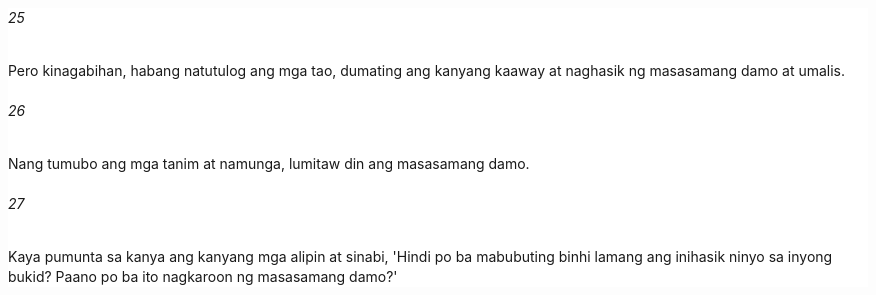 




###### 25 










Pero kinagabihan, habang natutulog ang mga tao, dumating ang kanyang kaaway at naghasik ng masasamang damo at umalis. 





















###### 26 










Nang tumubo ang mga tanim at namunga, lumitaw din ang masasamang damo. 





















###### 27 










Kaya pumunta sa kanya ang kanyang mga alipin at sinabi, 'Hindi po ba mabubuting binhi lamang ang inihasik ninyo sa inyong bukid? Paano po ba ito nagkaroon ng masasamang damo?' 
